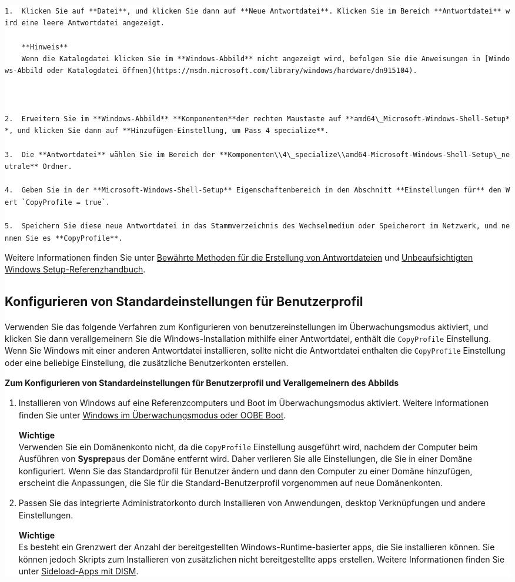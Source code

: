     1.  Klicken Sie auf **Datei**, und klicken Sie dann auf **Neue Antwortdatei**. Klicken Sie im Bereich **Antwortdatei** wird eine leere Antwortdatei angezeigt.

        **Hinweis**  
        Wenn die Katalogdatei klicken Sie im **Windows-Abbild** nicht angezeigt wird, befolgen Sie die Anweisungen in [Windows-Abbild oder Katalogdatei öffnen](https://msdn.microsoft.com/library/windows/hardware/dn915104).

         

    2.  Erweitern Sie im **Windows-Abbild** **Komponenten**der rechten Maustaste auf **amd64\_Microsoft-Windows-Shell-Setup**, und klicken Sie dann auf **Hinzufügen-Einstellung, um Pass 4 specialize**.

    3.  Die **Antwortdatei** wählen Sie im Bereich der **Komponenten\\4\_specialize\\amd64-Microsoft-Windows-Shell-Setup\_neutrale** Ordner.

    4.  Geben Sie in der **Microsoft-Windows-Shell-Setup** Eigenschaftenbereich in den Abschnitt **Einstellungen für** den Wert `CopyProfile = true`.

    5.  Speichern Sie diese neue Antwortdatei in das Stammverzeichnis des Wechselmedium oder Speicherort im Netzwerk, und nennen Sie es **CopyProfile**.

Weitere Informationen finden Sie unter [Bewährte Methoden für die Erstellung von Antwortdateien](https://msdn.microsoft.com/library/windows/hardware/dn915073) und [Unbeaufsichtigten Windows Setup-Referenzhandbuch](http://go.microsoft.com/fwlink/?LinkId=206281).

## <a name="span-idbkmkconfigurespanspan-idbkmkconfigurespanconfiguring-default-user-profile-settings"></a><span id="bkmk_configure"></span><span id="BKMK_CONFIGURE"></span>Konfigurieren von Standardeinstellungen für Benutzerprofil


Verwenden Sie das folgende Verfahren zum Konfigurieren von benutzereinstellungen im Überwachungsmodus aktiviert, und klicken Sie dann verallgemeinern Sie die Windows-Installation mithilfe einer Antwortdatei, enthält die `CopyProfile` Einstellung. Wenn Sie Windows mit einer anderen Antwortdatei installieren, sollte nicht die Antwortdatei enthalten die `CopyProfile` Einstellung oder eine beliebige Einstellung, die zusätzliche Benutzerkonten erstellen.

**Zum Konfigurieren von Standardeinstellungen für Benutzerprofil und Verallgemeinern des Abbilds**

1.  Installieren von Windows auf eine Referenzcomputers und Boot im Überwachungsmodus aktiviert. Weitere Informationen finden Sie unter [Windows im Überwachungsmodus oder OOBE Boot](boot-windows-to-audit-mode-or-oobe.md).

    **Wichtige**  
    Verwenden Sie ein Domänenkonto nicht, da die `CopyProfile` Einstellung ausgeführt wird, nachdem der Computer beim Ausführen von **Sysprep**aus der Domäne entfernt wird. Daher verlieren Sie alle Einstellungen, die Sie in einer Domäne konfiguriert. Wenn Sie das Standardprofil für Benutzer ändern und dann den Computer zu einer Domäne hinzufügen, erscheint die Anpassungen, die Sie für die Standard-Benutzerprofil vorgenommen auf neue Domänenkonten.

     

2.  Passen Sie das integrierte Administratorkonto durch Installieren von Anwendungen, desktop Verknüpfungen und andere Einstellungen.

    **Wichtige**  
    Es besteht ein Grenzwert der Anzahl der bereitgestellten Windows-Runtime-basierter apps, die Sie installieren können. Sie können jedoch Skripts zum Installieren von zusätzlichen nicht bereitgestellte apps erstellen. Weitere Informationen finden Sie unter [Sideload-Apps mit DISM](sideload-apps-with-dism-s14.md).
